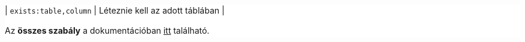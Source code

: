 | `exists:table,column` | Léteznie kell az adott táblában |

Az **összes szabály** a dokumentációban [itt](https://laravel.com/docs/12.x/validation#available-validation-rules) található.